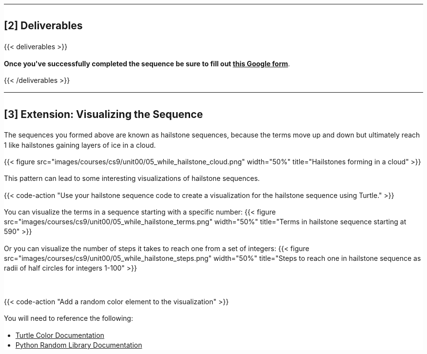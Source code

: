 

---

## [2] Deliverables

{{< deliverables  >}}

**Once you've successfully completed the sequence be sure to fill out [this Google form](https://docs.google.com/forms/d/e/1FAIpQLSfLSc5X8kWNIZqWzdz6o-80Bd6Njegj_cN-YXj7ZIjKwXTfBg/viewform?usp=sf_link)**.


{{< /deliverables >}}

---

## [3] Extension: Visualizing the Sequence
The sequences you formed above are known as hailstone sequences, because the terms move up
and down but ultimately reach 1 like hailstones gaining layers of ice in a cloud.


{{< figure src="images/courses/cs9/unit00/05_while_hailstone_cloud.png" width="50%" title="Hailstones forming in a cloud" >}}

This pattern can lead to some interesting visualizations of hailstone sequences.

{{< code-action "Use your hailstone sequence code to create a visualization for the hailstone sequence using Turtle." >}}

You can visualize the terms in a sequence starting with a specific number:
{{< figure src="images/courses/cs9/unit00/05_while_hailstone_terms.png" width="50%" title="Terms in hailstone sequence starting at 590" >}}

Or you can visualize the number of steps it takes to reach one from a set of integers:
{{< figure src="images/courses/cs9/unit00/05_while_hailstone_steps.png" width="50%" title="Steps to reach one in hailstone sequence as radii of half circles for integers 1-100" >}}



<br>

{{< code-action "Add a random color element to the visualization" >}}

You will need to reference the following:
- [Turtle Color Documentation](https://docs.python.org/3/library/turtle.html#turtle.color)
- [Python Random Library Documentation](https://docs.python.org/3/library/random.html)
